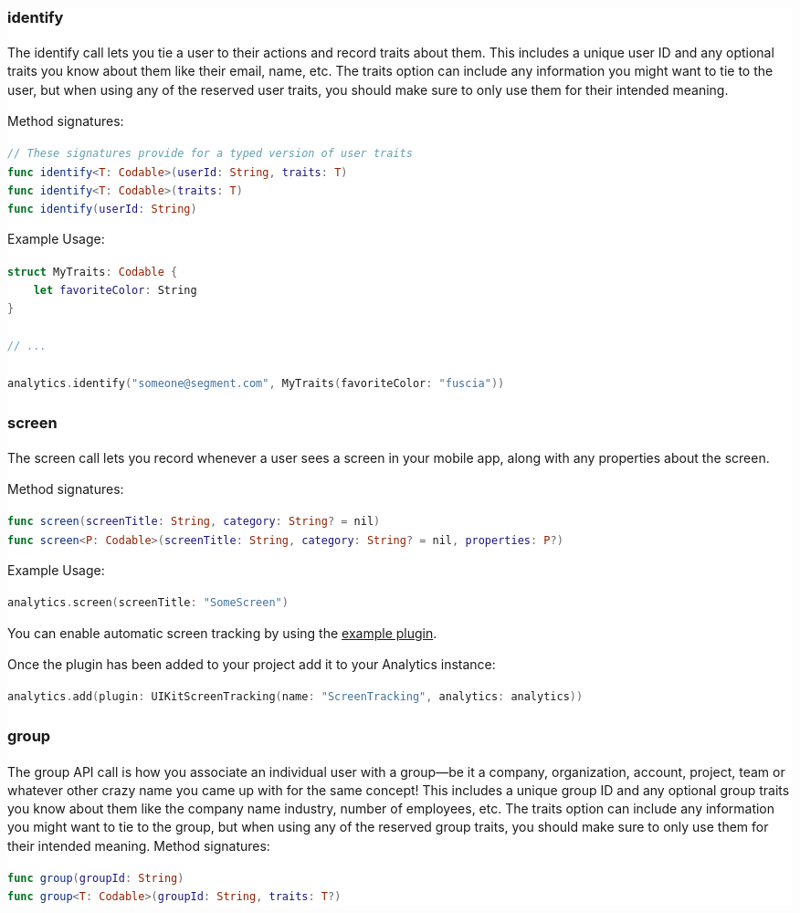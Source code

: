 ### identify
The identify call lets you tie a user to their actions and record traits about them. This includes a unique user ID and any optional traits you know about them like their email, name, etc. The traits option can include any information you might want to tie to the user, but when using any of the reserved user traits, you should make sure to only use them for their intended meaning.

Method signatures:
```swift
// These signatures provide for a typed version of user traits
func identify<T: Codable>(userId: String, traits: T)
func identify<T: Codable>(traits: T)
func identify(userId: String)
```

Example Usage:
```swift
struct MyTraits: Codable {
	let favoriteColor: String
}

// ...

analytics.identify("someone@segment.com", MyTraits(favoriteColor: "fuscia"))
```

### screen
The screen call lets you record whenever a user sees a screen in your mobile app, along with any properties about the screen.

Method signatures:
```swift
func screen(screenTitle: String, category: String? = nil)
func screen<P: Codable>(screenTitle: String, category: String? = nil, properties: P?)
```

Example Usage:
```swift
analytics.screen(screenTitle: "SomeScreen")
```

You can enable automatic screen tracking by using the [example plugin](https://github.com/segmentio/analytics-example-plugins/blob/main/plugins/swift/UIKitScreenTracking.swift).

Once the plugin has been added to your project add it to your Analytics instance:
```swift
analytics.add(plugin: UIKitScreenTracking(name: "ScreenTracking", analytics: analytics))
```

### group
The group API call is how you associate an individual user with a group—be it a company, organization, account, project, team or whatever other crazy name you came up with for the same concept! This includes a unique group ID and any optional group traits you know about them like the company name industry, number of employees, etc. The traits option can include any information you might want to tie to the group, but when using any of the reserved group traits, you should make sure to only use them for their intended meaning.
Method signatures:
```swift
func group(groupId: String)
func group<T: Codable>(groupId: String, traits: T?)
```
